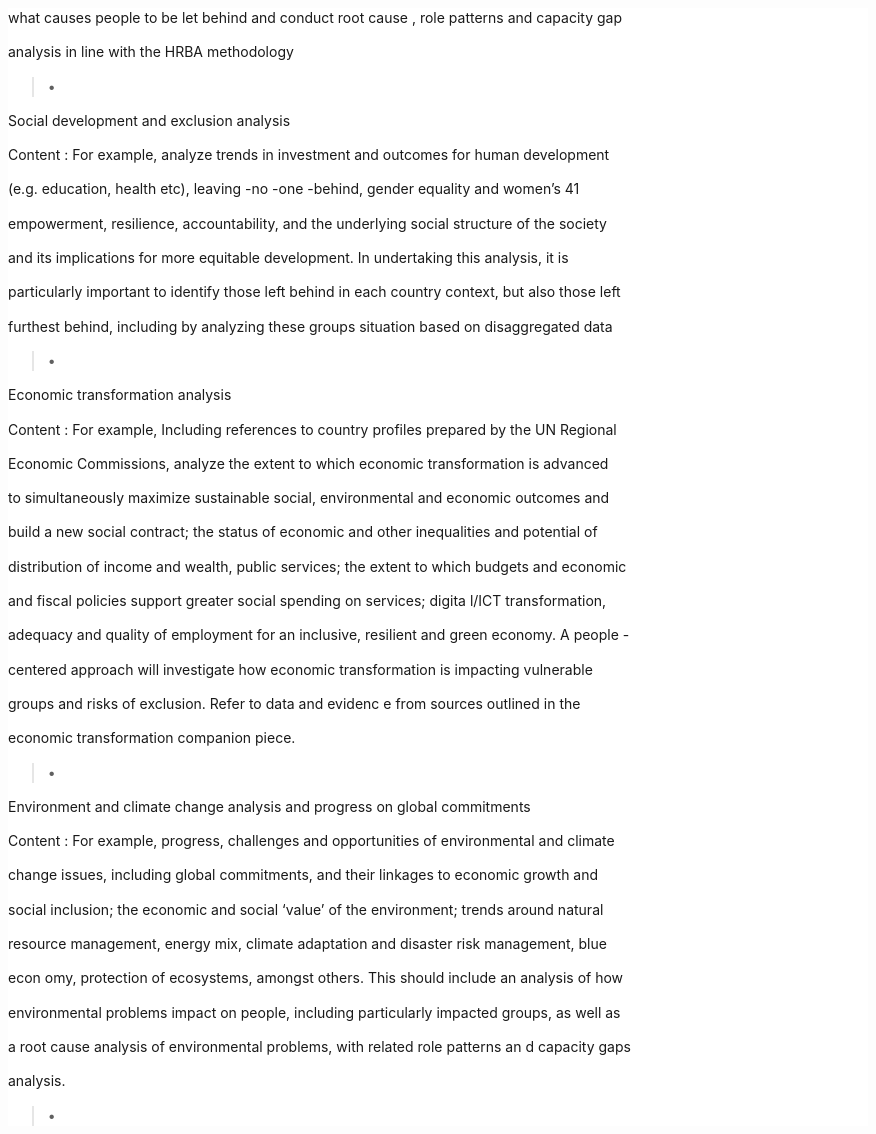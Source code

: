 what causes people to be let behind and conduct root cause , role patterns and capacity gap 

analysis in line with the HRBA methodology  

> •

Social development and exclusion analysis 

Content : For example, analyze trends in investment and outcomes for human development 

(e.g. education, health etc), leaving -no -one -behind, gender equality and women’s 41 

empowerment, resilience, accountability, and the underlying social structure of the society 

and its implications for more equitable development. In undertaking this analysis, it is 

particularly important to identify those left behind in each country context, but also those left 

furthest behind, including by analyzing these groups situation based on disaggregated data  

> •

Economic transformation analysis 

Content : For example, Including references to country profiles prepared by the UN Regional 

Economic Commissions, analyze the extent to which economic transformation is advanced 

to simultaneously maximize sustainable social, environmental and economic outcomes and 

build a new social contract; the status of economic and other inequalities and potential of 

distribution of income and wealth, public services; the extent to which budgets and economic 

and fiscal policies support greater social spending on services; digita l/ICT transformation, 

adequacy and quality of employment for an inclusive, resilient and green economy. A people -

centered approach will investigate how economic transformation is impacting vulnerable 

groups and risks of exclusion. Refer to data and evidenc e from sources outlined in the 

economic transformation companion piece.  

> •

Environment and climate change analysis and progress on global commitments 

Content : For example, progress, challenges and opportunities of environmental and climate 

change issues, including global commitments, and their linkages to economic growth and 

social inclusion; the economic and social ‘value’ of the environment; trends around natural 

resource management, energy mix, climate adaptation and disaster risk management, blue 

econ omy, protection of ecosystems, amongst others. This should include an analysis of how 

environmental problems impact on people, including particularly impacted groups, as well as 

a root cause analysis of environmental problems, with related role patterns an d capacity gaps 

analysis.  

> •
